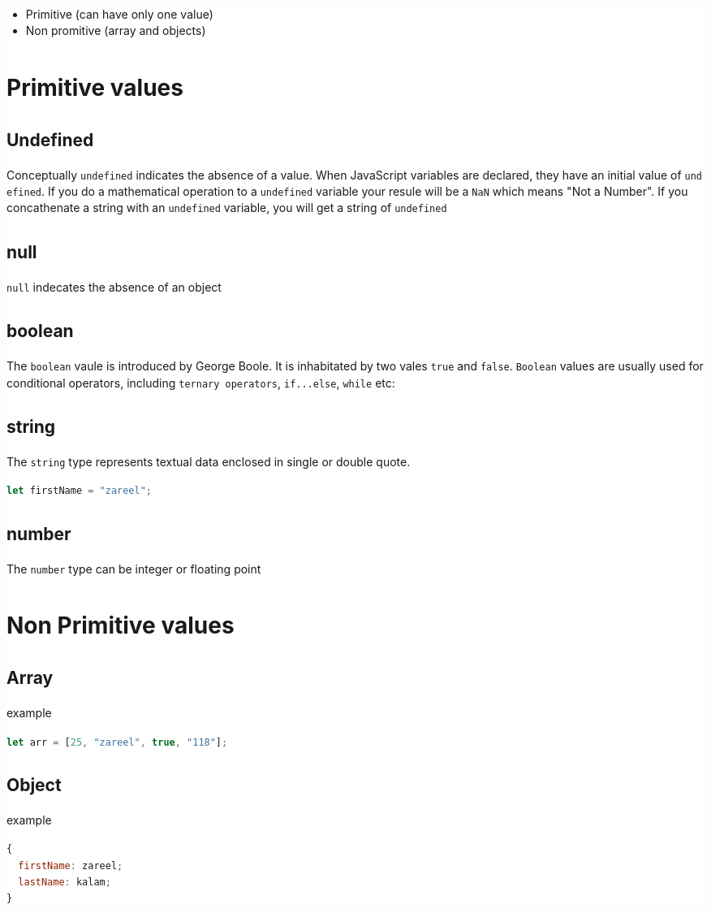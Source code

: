 - Primitive (can have only one value)
- Non promitive (array and objects)

# Primitive values

## Undefined

Conceptually `undefined` indicates the absence of a value. When JavaScript variables are declared, they have an initial value of `undefined`. If you do a mathematical operation to a `undefined` variable your resule will be a `NaN` which means "Not a Number". If you concathenate a string with an `undefined` variable, you will get a string of `undefined`

## null

`null` indecates the absence of an object

## boolean

The `boolean` vaule is introduced by George Boole.
It is inhabitated by two vales `true` and `false`. `Boolean` values are usually used for conditional operators, including `ternary operators`, `if...else`, `while` etc:

## string

The `string` type represents textual data enclosed in single or double quote.

```javascript
let firstName = "zareel";
```

## number

The `number` type can be integer or floating point

# Non Primitive values

## Array

example

```javascript
let arr = [25, "zareel", true, "118"];
```

## Object

example

```javascript
{
  firstName: zareel;
  lastName: kalam;
}
```
